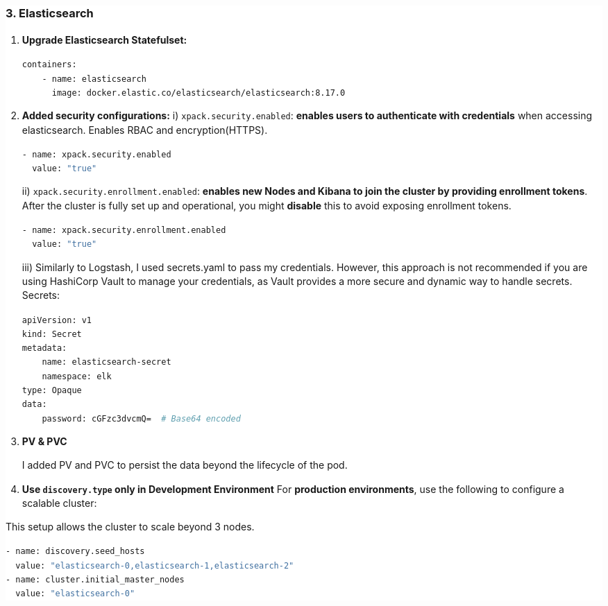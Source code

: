 
### 3. Elasticsearch

1. **Upgrade Elasticsearch Statefulset:**
    ```sh
    containers:
        - name: elasticsearch
          image: docker.elastic.co/elasticsearch/elasticsearch:8.17.0
    ```

2. **Added security configurations:**
    i)    ``xpack.security.enabled``: **enables users to authenticate with credentials** when accessing elasticsearch. Enables RBAC and encryption(HTTPS). 
    ```sh
    - name: xpack.security.enabled
      value: "true"
    ```
    ii)    ``xpack.security.enrollment.enabled``: **enables new Nodes and Kibana to join the cluster by providing enrollment tokens**. After the cluster is fully set up and operational, you might **disable** this to avoid exposing enrollment tokens.
    ```sh
    - name: xpack.security.enrollment.enabled
      value: "true"
    ```
    iii) Similarly to Logstash, I used secrets.yaml to pass my credentials.   However, this approach is not recommended if you are using HashiCorp Vault to manage your credentials, as Vault provides a more secure and dynamic way to handle secrets.
    Secrets:
    ```sh
    apiVersion: v1
    kind: Secret
    metadata:
        name: elasticsearch-secret
        namespace: elk
    type: Opaque
    data:
        password: cGFzc3dvcmQ=  # Base64 encoded
    ```

   
3. **PV & PVC**

    I added PV and PVC to persist the data beyond the lifecycle of the pod.


4. **Use ``discovery.type`` only in Development Environment**
For **production environments**, use the following to configure a scalable cluster:

This setup allows the cluster to scale beyond 3 nodes.
```sh
- name: discovery.seed_hosts
  value: "elasticsearch-0,elasticsearch-1,elasticsearch-2"
- name: cluster.initial_master_nodes
  value: "elasticsearch-0"
```
